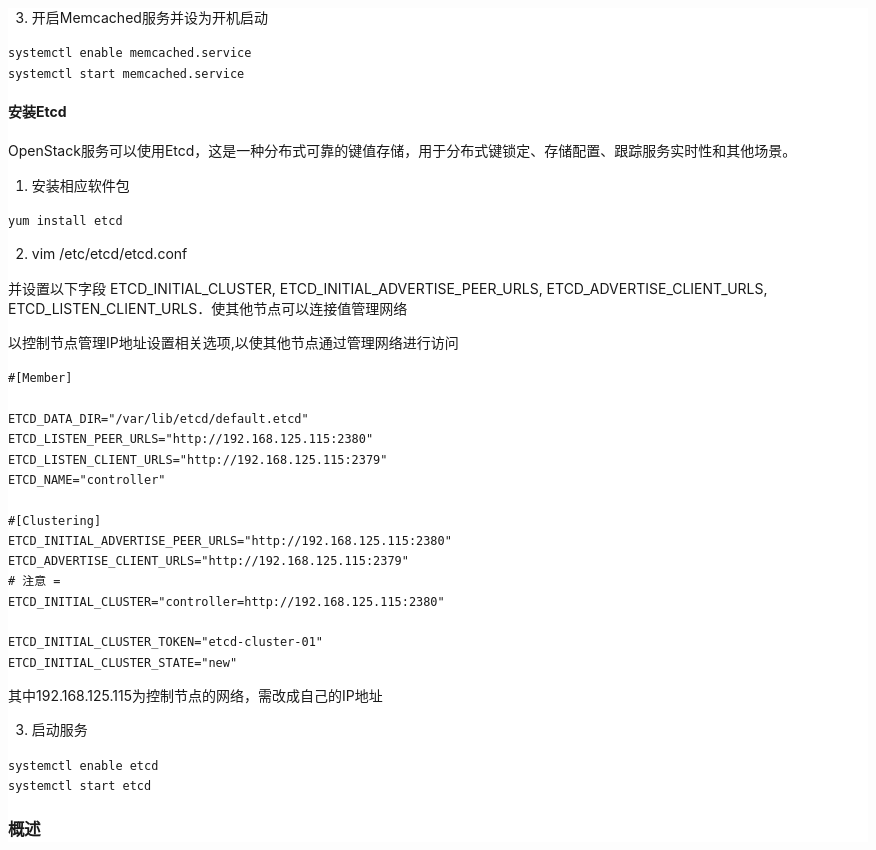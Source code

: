 
3. 开启Memcached服务并设为开机启动
```
systemctl enable memcached.service
systemctl start memcached.service
```

#### 安装Etcd

OpenStack服务可以使用Etcd，这是一种分布式可靠的键值存储，用于分布式键锁定、存储配置、跟踪服务实时性和其他场景。

1. 安装相应软件包
```
yum install etcd
```
2. vim /etc/etcd/etcd.conf

并设置以下字段  ETCD_INITIAL_CLUSTER, ETCD_INITIAL_ADVERTISE_PEER_URLS, ETCD_ADVERTISE_CLIENT_URLS, ETCD_LISTEN_CLIENT_URLS．使其他节点可以连接值管理网络

以控制节点管理IP地址设置相关选项,以使其他节点通过管理网络进行访问
```
#[Member]

ETCD_DATA_DIR="/var/lib/etcd/default.etcd"
ETCD_LISTEN_PEER_URLS="http://192.168.125.115:2380"
ETCD_LISTEN_CLIENT_URLS="http://192.168.125.115:2379"
ETCD_NAME="controller"

#[Clustering]
ETCD_INITIAL_ADVERTISE_PEER_URLS="http://192.168.125.115:2380"
ETCD_ADVERTISE_CLIENT_URLS="http://192.168.125.115:2379"
# 注意 =
ETCD_INITIAL_CLUSTER="controller=http://192.168.125.115:2380"

ETCD_INITIAL_CLUSTER_TOKEN="etcd-cluster-01"
ETCD_INITIAL_CLUSTER_STATE="new"
```
 其中192.168.125.115为控制节点的网络，需改成自己的IP地址

3. 启动服务
```
systemctl enable etcd
systemctl start etcd
```

### 概述